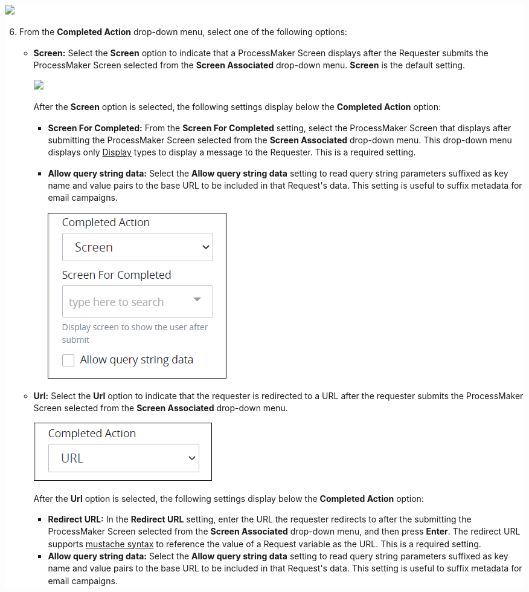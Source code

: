    ![](../../../.gitbook/assets/web-entry-screen-associated-start-event-process-modeler-processes.png)

6. From the **Completed Action** drop-down menu, select one of the following options:
   * **Screen:** Select the **Screen** option to indicate that a ProcessMaker Screen displays after the Requester submits the ProcessMaker Screen selected from the **Screen Associated** drop-down menu. **Screen** is the default setting.  

     ![](../../../.gitbook/assets/web-entry-completed-action-screen-start-event-process-modeler-processes.png)

     After the **Screen** option is selected, the following settings display below the **Completed Action** option:

     * **Screen For Completed:** From the **Screen For Completed** setting, select the ProcessMaker Screen that displays after submitting the ProcessMaker Screen selected from the **Screen Associated** drop-down menu. This drop-down menu displays only [Display](../../design-forms/screens-builder/types-for-screens.md#display) types to display a message to the Requester. This is a required setting.
     * **Allow query string data:** Select the **Allow query string data** setting to read query string parameters suffixed as key name and value pairs to the base URL to be included in that Request's data. This setting is useful to suffix metadata for email campaigns. 

       ![](../../../.gitbook/assets/web-entry-mode-authenticated-completed-action-screen-allow-query-string-data-package-process-modeler-designer.png)

   * **Url:** Select the **Url** option to indicate that the requester is redirected to a URL after the requester submits the ProcessMaker Screen selected from the **Screen Associated** drop-down menu.  

     ![](../../../.gitbook/assets/web-entry-mode-authenticated-completed-action-url-package-process-modeler-designer.png)

     After the **Url** option is selected, the following settings display below the **Completed Action** option:

     * **Redirect URL:** In the **Redirect URL** setting, enter the URL the requester redirects to after the submitting the ProcessMaker Screen selected from the **Screen Associated** drop-down menu, and then press **Enter**. The redirect URL supports [mustache syntax](https://mustache.github.io/mustache.5.html) to reference the value of a Request variable as the URL. This is a required setting.
     * **Allow query string data:** Select the **Allow query string data** setting to read query string parameters suffixed as key name and value pairs to the base URL to be included in that Request's data. This setting is useful to suffix metadata for email campaigns. 
